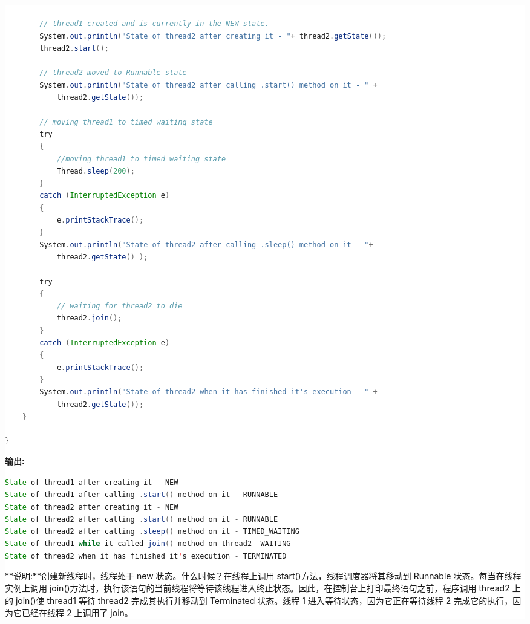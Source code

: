 ```java

        // thread1 created and is currently in the NEW state.
        System.out.println("State of thread2 after creating it - "+ thread2.getState());
        thread2.start();

        // thread2 moved to Runnable state
        System.out.println("State of thread2 after calling .start() method on it - " + 
            thread2.getState());

        // moving thread1 to timed waiting state
        try
        {
            //moving thread1 to timed waiting state
            Thread.sleep(200);
        } 
        catch (InterruptedException e) 
        {
            e.printStackTrace();
        }
        System.out.println("State of thread2 after calling .sleep() method on it - "+ 
            thread2.getState() );

        try 
        {
            // waiting for thread2 to die
            thread2.join();
        } 
        catch (InterruptedException e) 
        {
            e.printStackTrace();
        }
        System.out.println("State of thread2 when it has finished it's execution - " + 
            thread2.getState());
    }

}
```

**输出:**

```java
State of thread1 after creating it - NEW
State of thread1 after calling .start() method on it - RUNNABLE
State of thread2 after creating it - NEW
State of thread2 after calling .start() method on it - RUNNABLE
State of thread2 after calling .sleep() method on it - TIMED_WAITING
State of thread1 while it called join() method on thread2 -WAITING
State of thread2 when it has finished it's execution - TERMINATED

```

**说明:**创建新线程时，线程处于 new 状态。什么时候？在线程上调用 start()方法，线程调度器将其移动到 Runnable 状态。每当在线程实例上调用 join()方法时，执行该语句的当前线程将等待该线程进入终止状态。因此，在控制台上打印最终语句之前，程序调用 thread2 上的 join()使 thread1 等待 thread2 完成其执行并移动到 Terminated 状态。线程 1 进入等待状态，因为它正在等待线程 2 完成它的执行，因为它已经在线程 2 上调用了 join。
